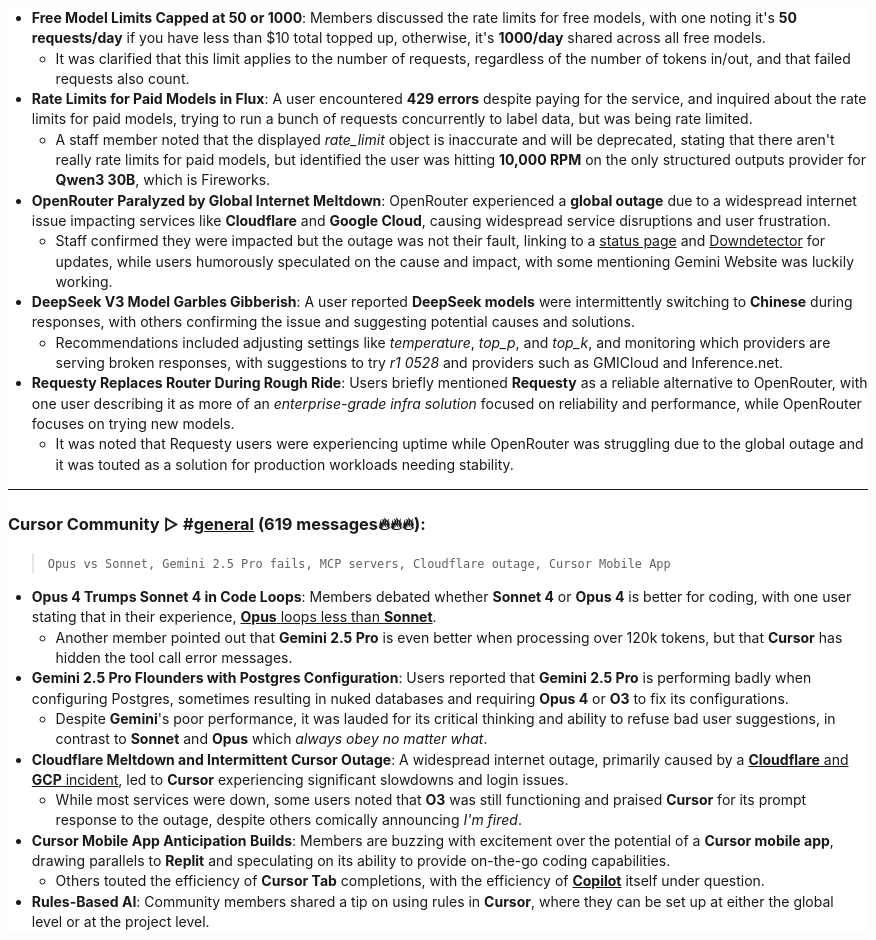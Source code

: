 
- **Free Model Limits Capped at 50 or 1000**: Members discussed the rate limits for free models, with one noting it's **50 requests/day** if you have less than $10 total topped up, otherwise, it's **1000/day** shared across all free models.
   - It was clarified that this limit applies to the number of requests, regardless of the number of tokens in/out, and that failed requests also count.
- **Rate Limits for Paid Models in Flux**: A user encountered **429 errors** despite paying for the service, and inquired about the rate limits for paid models, trying to run a bunch of requests concurrently to label data, but was being rate limited.
   - A staff member noted that the displayed *rate_limit* object is inaccurate and will be deprecated, stating that there aren't really rate limits for paid models, but identified the user was hitting **10,000 RPM** on the only structured outputs provider for **Qwen3 30B**, which is Fireworks.
- **OpenRouter Paralyzed by Global Internet Meltdown**: OpenRouter experienced a **global outage** due to a widespread internet issue impacting services like **Cloudflare** and **Google Cloud**, causing widespread service disruptions and user frustration.
   - Staff confirmed they were impacted but the outage was not their fault, linking to a [status page](https://status.openrouter.ai/) and [Downdetector](https://downdetector.com/) for updates, while users humorously speculated on the cause and impact, with some mentioning Gemini Website was luckily working.
- **DeepSeek V3 Model Garbles Gibberish**: A user reported **DeepSeek models** were intermittently switching to **Chinese** during responses, with others confirming the issue and suggesting potential causes and solutions.
   - Recommendations included adjusting settings like *temperature*, *top_p*, and *top_k*, and monitoring which providers are serving broken responses, with suggestions to try *r1 0528* and providers such as GMICloud and Inference.net.
- **Requesty Replaces Router During Rough Ride**: Users briefly mentioned **Requesty** as a reliable alternative to OpenRouter, with one user describing it as more of an *enterprise-grade infra solution* focused on reliability and performance, while OpenRouter focuses on trying new models.
   - It was noted that Requesty users were experiencing uptime while OpenRouter was struggling due to the global outage and it was touted as a solution for production workloads needing stability.


  

---


### **Cursor Community ▷ #[general](https://discord.com/channels/1074847526655643750/1074847527708393565/1382435189518499890)** (619 messages🔥🔥🔥): 

> `Opus vs Sonnet, Gemini 2.5 Pro fails, MCP servers, Cloudflare outage, Cursor Mobile App` 


- **Opus 4 Trumps Sonnet 4 in Code Loops**: Members debated whether **Sonnet 4** or **Opus 4** is better for coding, with one user stating that in their experience, [**Opus** loops less than **Sonnet**](https://www.cursor.com/docs/models/understanding-models#claude-3).
   - Another member pointed out that **Gemini 2.5 Pro** is even better when processing over 120k tokens, but that **Cursor** has hidden the tool call error messages.
- **Gemini 2.5 Pro Flounders with Postgres Configuration**: Users reported that **Gemini 2.5 Pro** is performing badly when configuring Postgres, sometimes resulting in nuked databases and requiring **Opus 4** or **O3** to fix its configurations.
   - Despite **Gemini**'s poor performance, it was lauded for its critical thinking and ability to refuse bad user suggestions, in contrast to **Sonnet** and **Opus** which *always obey no matter what*.
- **Cloudflare Meltdown and Intermittent Cursor Outage**: A widespread internet outage, primarily caused by a [**Cloudflare** and **GCP** incident](https://www.cloudflarestatus.com/), led to **Cursor** experiencing significant slowdowns and login issues.
   - While most services were down, some users noted that **O3** was still functioning and praised **Cursor** for its prompt response to the outage, despite others comically announcing *I'm fired*.
- **Cursor Mobile App Anticipation Builds**: Members are buzzing with excitement over the potential of a **Cursor mobile app**, drawing parallels to **Replit** and speculating on its ability to provide on-the-go coding capabilities.
   - Others touted the efficiency of **Cursor Tab** completions, with the efficiency of [**Copilot**](https://github.com/features/copilot) itself under question.
- **Rules-Based AI**: Community members shared a tip on using rules in **Cursor**, where they can be set up at either the global level or at the project level.
